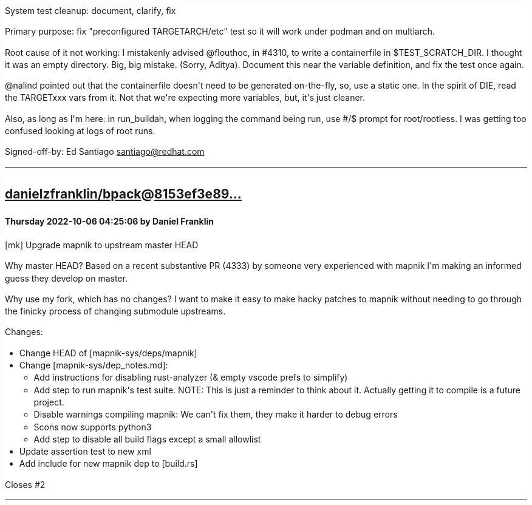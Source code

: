 System test cleanup: document, clarify, fix

Primary purpose: fix "preconfigured TARGETARCH/etc" test so
it will work under podman and on multiarch.

Root cause of it not working: I mistakenly advised @flouthoc,
in #4310, to write a containerfile in $TEST_SCRATCH_DIR. I
thought it was an empty directory. Big, big mistake. (Sorry,
Aditya). Document this near the variable definition, and
fix the test once again.

@nalind pointed out that the containerfile doesn't need to
be generated on-the-fly, so, use a static one. In the spirit
of DIE, read the TARGETxxx vars from it. Not that we're
expecting more variables, but, it's just cleaner.

Also, as long as I'm here: in run_buildah, when logging the
command being run, use #/$ prompt for root/rootless. I was
getting too confused looking at logs of root runs.

Signed-off-by: Ed Santiago <santiago@redhat.com>

---
## [danielzfranklin/bpack](https://github.com/danielzfranklin/bpack)@[8153ef3e89...](https://github.com/danielzfranklin/bpack/commit/8153ef3e89bbda92d22b99c59adc31bbcf9677e9)
#### Thursday 2022-10-06 04:25:06 by Daniel Franklin

[mk] Upgrade mapnik to upstream master HEAD

Why master HEAD? Based on a recent substantive PR (4333) by someone very
experienced with mapnik I'm making an informed guess they develop on
master.

Why use my fork, which has no changes? I want to make it easy to make
hacky patches to mapnik without needing to go through the finicky
process of changing submodule upstreams.

Changes:

- Change HEAD of [mapnik-sys/deps/mapnik]
- Change [mapnik-sys/dep_notes.md]:
    - Add instructions for disabling rust-analyzer (& empty vscode prefs
      to simplify)
    - Add step to run mapnik's test suite. NOTE: This is just a reminder
      to think about it. Actually getting it to compile is a future
      project.
    - Disable warnings compiling mapnik: We can't fix them, they make it
      harder to debug errors
    - Scons now supports python3
    - Add step to disable all build flags except a small allowlist
- Update assertion test to new xml
- Add include for new mapnik dep to [build.rs]

Closes #2

---
